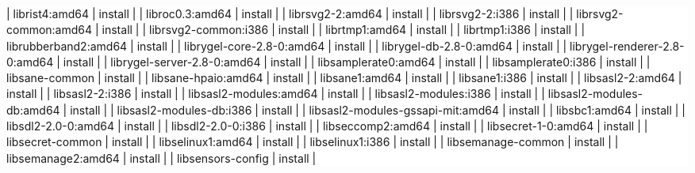 | librist4:amd64                                     | install    |
| libroc0.3:amd64                                    | install    |
| librsvg2-2:amd64                                   | install    |
| librsvg2-2:i386                                    | install    |
| librsvg2-common:amd64                              | install    |
| librsvg2-common:i386                               | install    |
| librtmp1:amd64                                     | install    |
| librtmp1:i386                                      | install    |
| librubberband2:amd64                               | install    |
| librygel-core-2.8-0:amd64                          | install    |
| librygel-db-2.8-0:amd64                            | install    |
| librygel-renderer-2.8-0:amd64                      | install    |
| librygel-server-2.8-0:amd64                        | install    |
| libsamplerate0:amd64                               | install    |
| libsamplerate0:i386                                | install    |
| libsane-common                                     | install    |
| libsane-hpaio:amd64                                | install    |
| libsane1:amd64                                     | install    |
| libsane1:i386                                      | install    |
| libsasl2-2:amd64                                   | install    |
| libsasl2-2:i386                                    | install    |
| libsasl2-modules:amd64                             | install    |
| libsasl2-modules:i386                              | install    |
| libsasl2-modules-db:amd64                          | install    |
| libsasl2-modules-db:i386                           | install    |
| libsasl2-modules-gssapi-mit:amd64                  | install    |
| libsbc1:amd64                                      | install    |
| libsdl2-2.0-0:amd64                                | install    |
| libsdl2-2.0-0:i386                                 | install    |
| libseccomp2:amd64                                  | install    |
| libsecret-1-0:amd64                                | install    |
| libsecret-common                                   | install    |
| libselinux1:amd64                                  | install    |
| libselinux1:i386                                   | install    |
| libsemanage-common                                 | install    |
| libsemanage2:amd64                                 | install    |
| libsensors-config                                  | install    |